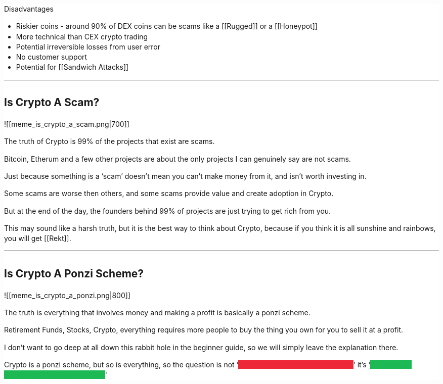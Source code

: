 Disadvantages
- Riskier coins - around 90% of DEX coins can be scams like a [[Rugged]] or a [[Honeypot]]
- More technical than CEX crypto trading
- Potential irreversible losses from user error
- No customer support
- Potential for [[Sandwich Attacks]]

---
## Is Crypto A Scam?

![[meme_is_crypto_a_scam.png|700]]

The truth of Crypto is 99% of the projects that exist are scams.

Bitcoin, Etherum and a few other projects are about the only projects I can genuinely say are not scams.

Just because something is a ‘scam’ doesn’t mean you can’t make money from it, and isn’t worth investing in.

Some scams are worse then others, and some scams provide value and create adoption in Crypto.

But at the end of the day, the founders behind 99% of projects are just trying to get rich from you.

This may sound like a harsh truth, but it is the best way to think about Crypto, because if you think it is all sunshine and rainbows, you will get [[Rekt]].

---
## Is Crypto A Ponzi Scheme?

![[meme_is_crypto_a_ponzi.png|800]]

The truth is everything that involves money and making a profit is basically a ponzi scheme.

Retirement Funds, Stocks, Crypto, everything requires more people to buy the thing you own for you to sell it at a profit.

I don’t want to go deep at all down this rabbit hole in the beginner guide, so we will simply leave the explanation there.

Crypto is a ponzi scheme, but so is everything, so the question is not ‘<mark style="color:#ED2939; background: #ED2939;">Should I invest in a ponzi scheme?</mark>’ it’s ‘<mark style="color:#1DB954; background: #1DB954;">Which ponzi scheme do I want to invest in?</mark>'
